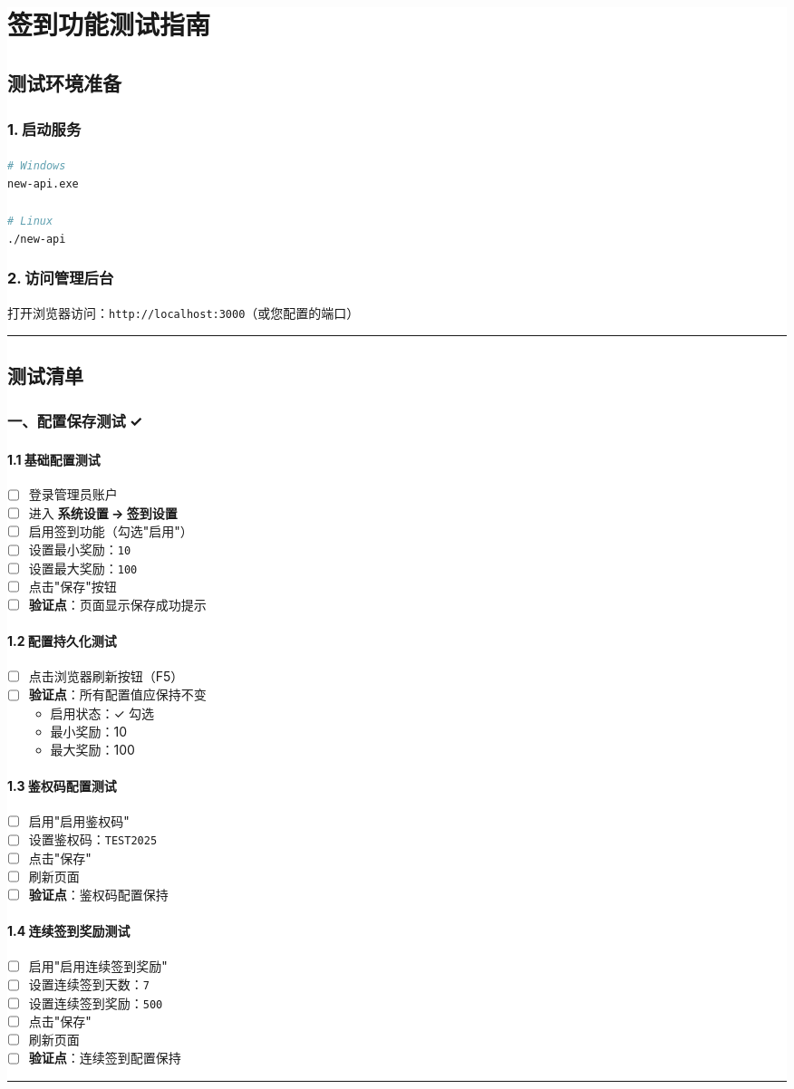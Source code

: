# 签到功能测试指南

## 测试环境准备

### 1. 启动服务
```bash
# Windows
new-api.exe

# Linux
./new-api
```

### 2. 访问管理后台
打开浏览器访问：`http://localhost:3000`（或您配置的端口）

---

## 测试清单

### 一、配置保存测试 ✓

#### 1.1 基础配置测试
- [ ] 登录管理员账户
- [ ] 进入 **系统设置 → 签到设置**
- [ ] 启用签到功能（勾选"启用"）
- [ ] 设置最小奖励：`10`
- [ ] 设置最大奖励：`100`
- [ ] 点击"保存"按钮
- [ ] **验证点**：页面显示保存成功提示

#### 1.2 配置持久化测试
- [ ] 点击浏览器刷新按钮（F5）
- [ ] **验证点**：所有配置值应保持不变
  - 启用状态：✓ 勾选
  - 最小奖励：10
  - 最大奖励：100

#### 1.3 鉴权码配置测试
- [ ] 启用"启用鉴权码"
- [ ] 设置鉴权码：`TEST2025`
- [ ] 点击"保存"
- [ ] 刷新页面
- [ ] **验证点**：鉴权码配置保持

#### 1.4 连续签到奖励测试
- [ ] 启用"启用连续签到奖励"
- [ ] 设置连续签到天数：`7`
- [ ] 设置连续签到奖励：`500`
- [ ] 点击"保存"
- [ ] 刷新页面
- [ ] **验证点**：连续签到配置保持

---